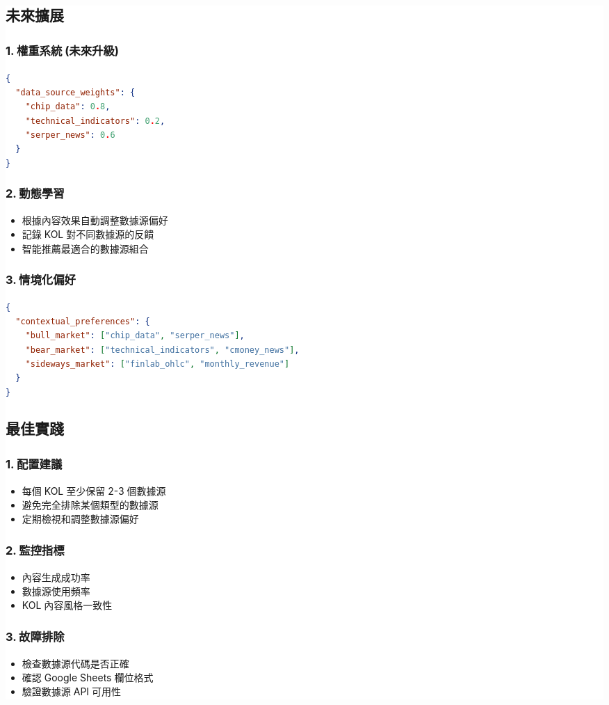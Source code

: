 ## 未來擴展

### 1. 權重系統 (未來升級)
```json
{
  "data_source_weights": {
    "chip_data": 0.8,
    "technical_indicators": 0.2,
    "serper_news": 0.6
  }
}
```

### 2. 動態學習
- 根據內容效果自動調整數據源偏好
- 記錄 KOL 對不同數據源的反饋
- 智能推薦最適合的數據源組合

### 3. 情境化偏好
```json
{
  "contextual_preferences": {
    "bull_market": ["chip_data", "serper_news"],
    "bear_market": ["technical_indicators", "cmoney_news"],
    "sideways_market": ["finlab_ohlc", "monthly_revenue"]
  }
}
```

## 最佳實踐

### 1. 配置建議
- 每個 KOL 至少保留 2-3 個數據源
- 避免完全排除某個類型的數據源
- 定期檢視和調整數據源偏好

### 2. 監控指標
- 內容生成成功率
- 數據源使用頻率
- KOL 內容風格一致性

### 3. 故障排除
- 檢查數據源代碼是否正確
- 確認 Google Sheets 欄位格式
- 驗證數據源 API 可用性

